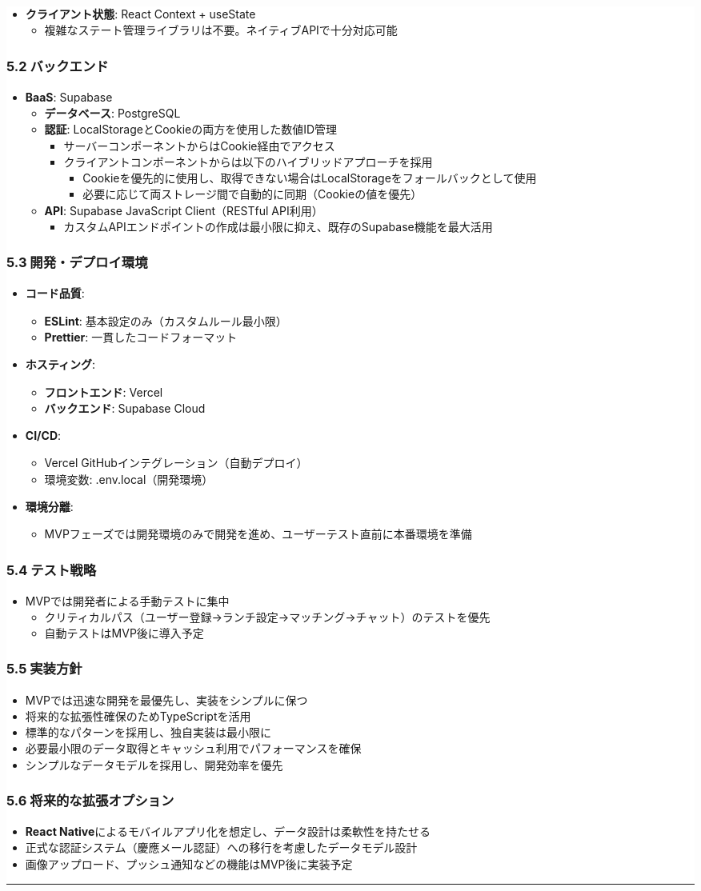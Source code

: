 - **クライアント状態**: React Context + useState
  - 複雑なステート管理ライブラリは不要。ネイティブAPIで十分対応可能

### 5.2 バックエンド

- **BaaS**: Supabase
  - **データベース**: PostgreSQL
  - **認証**: LocalStorageとCookieの両方を使用した数値ID管理
    - サーバーコンポーネントからはCookie経由でアクセス
    - クライアントコンポーネントからは以下のハイブリッドアプローチを採用
      - Cookieを優先的に使用し、取得できない場合はLocalStorageをフォールバックとして使用
      - 必要に応じて両ストレージ間で自動的に同期（Cookieの値を優先）
  - **API**: Supabase JavaScript Client（RESTful API利用）
    - カスタムAPIエンドポイントの作成は最小限に抑え、既存のSupabase機能を最大活用

### 5.3 開発・デプロイ環境

- **コード品質**:
  - **ESLint**: 基本設定のみ（カスタムルール最小限）
  - **Prettier**: 一貫したコードフォーマット

- **ホスティング**:
  - **フロントエンド**: Vercel
  - **バックエンド**: Supabase Cloud

- **CI/CD**:
  - Vercel GitHubインテグレーション（自動デプロイ）
  - 環境変数: .env.local（開発環境）

- **環境分離**:
  - MVPフェーズでは開発環境のみで開発を進め、ユーザーテスト直前に本番環境を準備

### 5.4 テスト戦略

- MVPでは開発者による手動テストに集中
  - クリティカルパス（ユーザー登録→ランチ設定→マッチング→チャット）のテストを優先
  - 自動テストはMVP後に導入予定

### 5.5 実装方針

- MVPでは迅速な開発を最優先し、実装をシンプルに保つ
- 将来的な拡張性確保のためTypeScriptを活用
- 標準的なパターンを採用し、独自実装は最小限に
- 必要最小限のデータ取得とキャッシュ利用でパフォーマンスを確保
- シンプルなデータモデルを採用し、開発効率を優先

### 5.6 将来的な拡張オプション

- **React Native**によるモバイルアプリ化を想定し、データ設計は柔軟性を持たせる
- 正式な認証システム（慶應メール認証）への移行を考慮したデータモデル設計
- 画像アップロード、プッシュ通知などの機能はMVP後に実装予定

---
